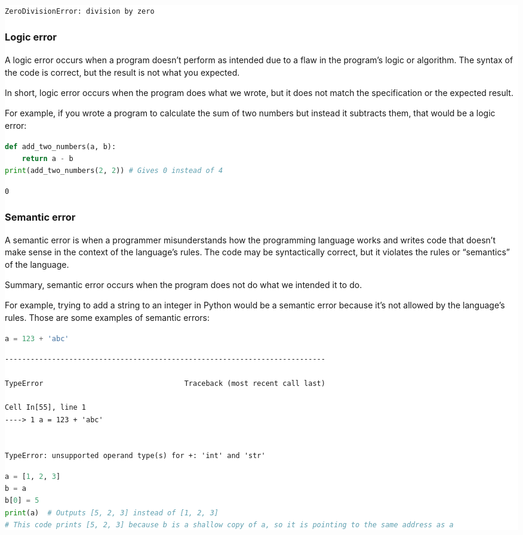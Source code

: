 
    ZeroDivisionError: division by zero


<a name="logic-error"></a>
### Logic error

A logic error occurs when a program doesn’t perform as intended due to a flaw in the program’s logic or algorithm. The syntax of the code is correct, but the result is not what you expected.

In short, logic error occurs when the program does what we wrote, but it does not match the specification or the expected result.

For example, if you wrote a program to calculate the sum of two numbers but instead it subtracts them, that would be a logic error:


```python
def add_two_numbers(a, b):
    return a - b 
print(add_two_numbers(2, 2)) # Gives 0 instead of 4
```

    0


<a name="semantic-error"></a>
### Semantic error

A semantic error is when a programmer misunderstands how the programming language works and writes code that doesn’t make sense in the context of the language’s rules. The code may be syntactically correct, but it violates the rules or “semantics” of the language.

Summary, semantic error occurs when the program does not do what we intended it to do.

For example, trying to add a string to an integer in Python would be a semantic error because it’s not allowed by the language’s rules. Those are some examples of semantic errors:


```python
a = 123 + 'abc'
```


    ---------------------------------------------------------------------------

    TypeError                                 Traceback (most recent call last)

    Cell In[55], line 1
    ----> 1 a = 123 + 'abc'


    TypeError: unsupported operand type(s) for +: 'int' and 'str'



```python
a = [1, 2, 3]
b = a
b[0] = 5
print(a)  # Outputs [5, 2, 3] instead of [1, 2, 3]
# This code prints [5, 2, 3] because b is a shallow copy of a, so it is pointing to the same address as a
```
